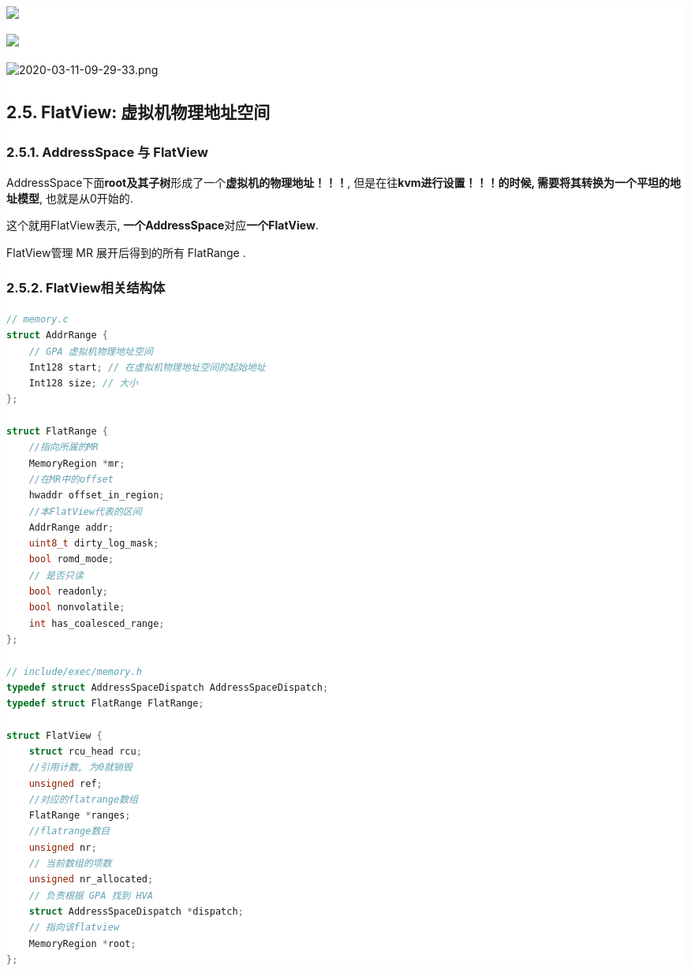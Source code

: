 ![](./images/2019-06-12-15-16-52.png)

![](./images/2019-06-10-11-12-09.png)

![2020-03-11-09-29-33.png](./images/2020-03-11-09-29-33.png)

## 2.5. FlatView: 虚拟机物理地址空间

### 2.5.1. AddressSpace 与 FlatView

AddressSpace下面**root及其子树**形成了一个**虚拟机的物理地址！！！**, 但是在往**kvm进行设置！！！**的时候, 需要将其转换为一个**平坦的地址模型**, 也就是从0开始的. 

这个就用FlatView表示, **一个AddressSpace**对应**一个FlatView**. 

FlatView管理 MR 展开后得到的所有 FlatRange . 

### 2.5.2. FlatView相关结构体

```cpp
// memory.c
struct AddrRange {
    // GPA 虚拟机物理地址空间
    Int128 start; // 在虚拟机物理地址空间的起始地址
    Int128 size; // 大小
};

struct FlatRange {
    //指向所属的MR
    MemoryRegion *mr;
    //在MR中的offset
    hwaddr offset_in_region;
    //本FlatView代表的区间
    AddrRange addr;
    uint8_t dirty_log_mask;
    bool romd_mode;
    // 是否只读
    bool readonly;
    bool nonvolatile;
    int has_coalesced_range;
};

// include/exec/memory.h
typedef struct AddressSpaceDispatch AddressSpaceDispatch;
typedef struct FlatRange FlatRange;

struct FlatView {
    struct rcu_head rcu;
    //引用计数, 为0就销毁
    unsigned ref;
    //对应的flatrange数组
    FlatRange *ranges;
    //flatrange数目
    unsigned nr;
    // 当前数组的项数
    unsigned nr_allocated;
    // 负责根据 GPA 找到 HVA
    struct AddressSpaceDispatch *dispatch;
    // 指向该flatview
    MemoryRegion *root;
};
```
